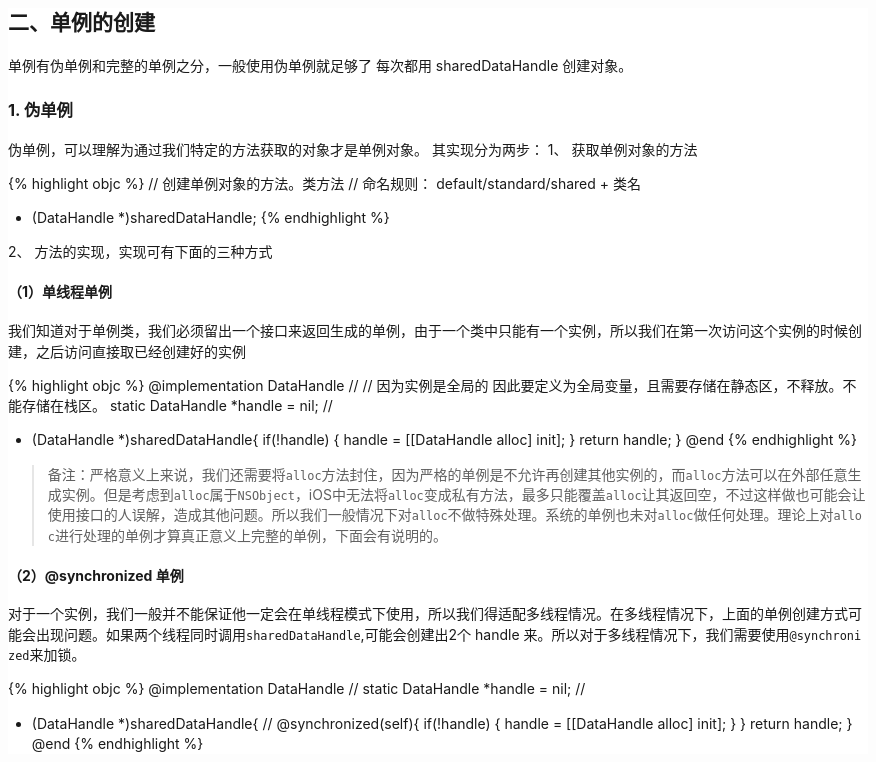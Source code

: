 ## 二、单例的创建

单例有伪单例和完整的单例之分，一般使用伪单例就足够了 每次都用 sharedDataHandle 创建对象。

### 1. 伪单例

伪单例，可以理解为通过我们特定的方法获取的对象才是单例对象。
其实现分为两步：
1、 获取单例对象的方法

{% highlight objc  %}
// 创建单例对象的方法。类方法 
// 命名规则： default/standard/shared + 类名
+ (DataHandle *)sharedDataHandle; 
{% endhighlight %}

2、 方法的实现，实现可有下面的三种方式
#### （1）单线程单例

我们知道对于单例类，我们必须留出一个接口来返回生成的单例，由于一个类中只能有一个实例，所以我们在第一次访问这个实例的时候创建，之后访问直接取已经创建好的实例

{% highlight objc  %}
@implementation DataHandle
//
// 因为实例是全局的 因此要定义为全局变量，且需要存储在静态区，不释放。不能存储在栈区。
static DataHandle *handle = nil;
//
+ (DataHandle *)sharedDataHandle{
	if(!handle) {
		handle = [[DataHandle alloc] init];
		    }
	return handle;
}
@end
{% endhighlight %}

> 备注：严格意义上来说，我们还需要将`alloc`方法封住，因为严格的单例是不允许再创建其他实例的，而`alloc`方法可以在外部任意生成实例。但是考虑到`alloc`属于`NSObject`，iOS中无法将`alloc`变成私有方法，最多只能覆盖`alloc`让其返回空，不过这样做也可能会让使用接口的人误解，造成其他问题。所以我们一般情况下对`alloc`不做特殊处理。系统的单例也未对`alloc`做任何处理。理论上对`alloc`进行处理的单例才算真正意义上完整的单例，下面会有说明的。

#### （2）@synchronized 单例

对于一个实例，我们一般并不能保证他一定会在单线程模式下使用，所以我们得适配多线程情况。在多线程情况下，上面的单例创建方式可能会出现问题。如果两个线程同时调用`sharedDataHandle`,可能会创建出2个 handle 来。所以对于多线程情况下，我们需要使用`@synchronized`来加锁。

{% highlight objc  %}
@implementation DataHandle
//
static DataHandle *handle = nil;
//
+ (DataHandle *)sharedDataHandle{
//
	@synchronized(self){
		if(!handle) {
            handle = [[DataHandle alloc] init];
         }
    }
    return handle;
}
@end
{% endhighlight %}
